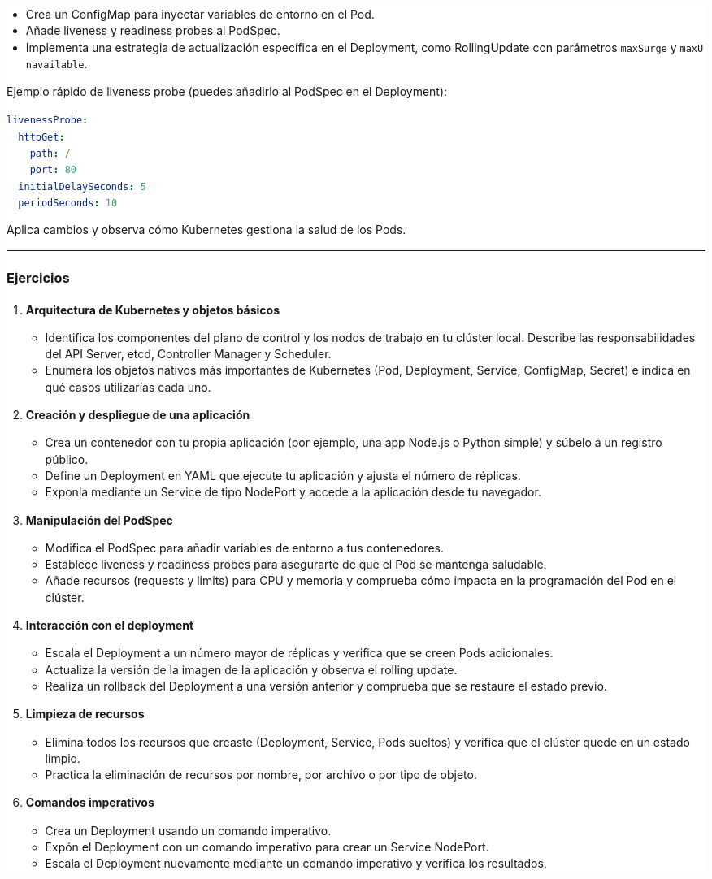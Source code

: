 - Crea un ConfigMap para inyectar variables de entorno en el Pod.
- Añade liveness y readiness probes al PodSpec.
- Implementa una estrategia de actualización específica en el Deployment, como RollingUpdate con parámetros `maxSurge` y `maxUnavailable`.

Ejemplo rápido de liveness probe (puedes añadirlo al PodSpec en el Deployment):

```yaml
livenessProbe:
  httpGet:
    path: /
    port: 80
  initialDelaySeconds: 5
  periodSeconds: 10
```

Aplica cambios y observa cómo Kubernetes gestiona la salud de los Pods.

---
### Ejercicios


1. **Arquitectura de Kubernetes y objetos básicos**  
   - Identifica los componentes del plano de control y los nodos de trabajo en tu clúster local. Describe las responsabilidades del API Server, etcd, Controller Manager y Scheduler.  
   - Enumera los objetos nativos más importantes de Kubernetes (Pod, Deployment, Service, ConfigMap, Secret) e indica en qué casos utilizarías cada uno.

2. **Creación y despliegue de una aplicación**  
   - Crea un contenedor con tu propia aplicación (por ejemplo, una app Node.js o Python simple) y súbelo a un registro público.  
   - Define un Deployment en YAML que ejecute tu aplicación y ajusta el número de réplicas.  
   - Exponla mediante un Service de tipo NodePort y accede a la aplicación desde tu navegador.

3. **Manipulación del PodSpec**  
   - Modifica el PodSpec para añadir variables de entorno a tus contenedores.  
   - Establece liveness y readiness probes para asegurarte de que el Pod se mantenga saludable.  
   - Añade recursos (requests y limits) para CPU y memoria y comprueba cómo impacta en la programación del Pod en el clúster.

4. **Interacción con el deployment**  
   - Escala el Deployment a un número mayor de réplicas y verifica que se creen Pods adicionales.  
   - Actualiza la versión de la imagen de la aplicación y observa el rolling update.  
   - Realiza un rollback del Deployment a una versión anterior y comprueba que se restaure el estado previo.

5. **Limpieza de recursos**  
   - Elimina todos los recursos que creaste (Deployment, Service, Pods sueltos) y verifica que el clúster quede en un estado limpio.  
   - Practica la eliminación de recursos por nombre, por archivo o por tipo de objeto.

6. **Comandos imperativos**  
   - Crea un Deployment usando un comando imperativo.  
   - Expón el Deployment con un comando imperativo para crear un Service NodePort.  
   - Escala el Deployment nuevamente mediante un comando imperativo y verifica los resultados.
